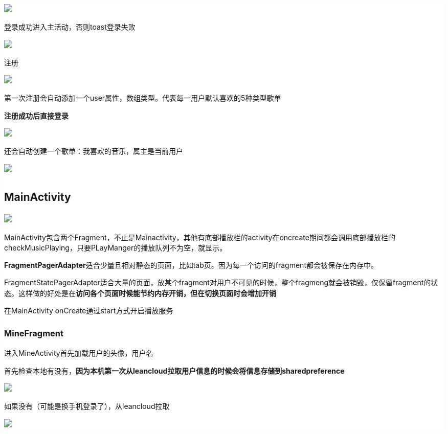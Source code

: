 

![](http://ww1.sinaimg.cn/large/006nwaiFly1gcsolyly52j310v090wm6.jpg)



登录成功进入主活动，否则toast登录失败

![](http://ww1.sinaimg.cn/large/006nwaiFly1gcsoq0ln05j310n0jdqls.jpg)



注册

![](http://ww1.sinaimg.cn/large/006nwaiFly1gcsosy3tguj310n06iahr.jpg)

第一次注册会自动添加一个user属性，数组类型。代表每一用户默认喜欢的5种类型歌单

**注册成功后直接登录**

![](http://ww1.sinaimg.cn/large/006nwaiFly1gcsovr9m9vj311108ngv0.jpg)



还会自动创建一个歌单：我喜欢的音乐，属主是当前用户

![](http://ww1.sinaimg.cn/large/006nwaiFly1gcsoxnl7ftj310u0bbgwf.jpg)



## MainActivity

![](http://ww1.sinaimg.cn/large/006nwaiFly1gct63ctyw6j31dh0mo7wh.jpg)

MainActivity包含两个Fragment，不止是Mainactivity，其他有底部播放栏的activity在oncreate期间都会调用底部播放栏的checkMusicPlaying，只要PLayManger的播放队列不为空，就显示。

**FragmentPagerAdapter**适合少量且相对静态的页面，比如tab页。因为每一个访问的fragment都会被保存在内存中。

FragmentStatePagerAdapter适合大量的页面，放某个fragment对用户不可见的时候，整个fragmeng就会被销毁，仅保留fragment的状态。这样做的好处是在**访问各个页面时候能节约内存开销，但在切换页面时会增加开销**



在MainActivity onCreate通过start方式开启播放服务



### MineFragment

进入MineActivity首先加载用户的头像，用户名

首先检查本地有没有，**因为本机第一次从leancloud拉取用户信息的时候会将信息存储到sharedpreference**

![](http://ww1.sinaimg.cn/large/006nwaiFly1gct77qzqlhj31dd06cn7w.jpg)



如果没有（可能是换手机登录了），从leancloud拉取

![](http://ww1.sinaimg.cn/large/006nwaiFly1gct7b8oujrj310p0ibqk6.jpg)
